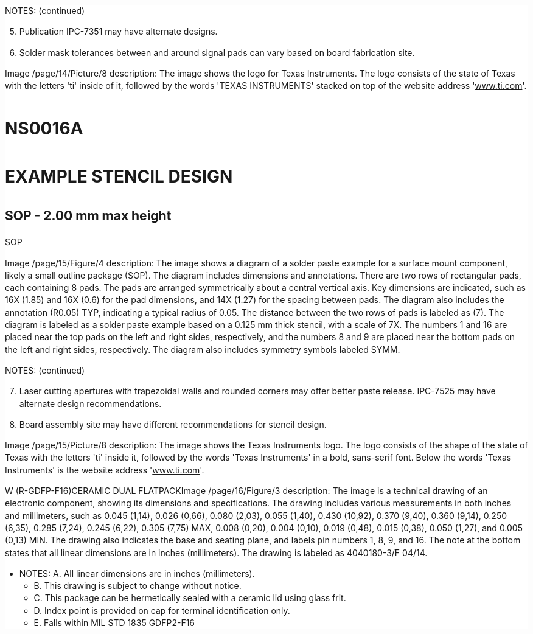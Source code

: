 NOTES: (continued)

5. Publication IPC-7351 may have alternate designs.

6. Solder mask tolerances between and around signal pads can vary based on board fabrication site.

Image /page/14/Picture/8 description: The image shows the logo for Texas Instruments. The logo consists of the state of Texas with the letters 'ti' inside of it, followed by the words 'TEXAS INSTRUMENTS' stacked on top of the website address 'www.ti.com'.

# NS0016A

# EXAMPLE STENCIL DESIGN

## SOP - 2.00 mm max height

SOP

Image /page/15/Figure/4 description: The image shows a diagram of a solder paste example for a surface mount component, likely a small outline package (SOP). The diagram includes dimensions and annotations. There are two rows of rectangular pads, each containing 8 pads. The pads are arranged symmetrically about a central vertical axis. Key dimensions are indicated, such as 16X (1.85) and 16X (0.6) for the pad dimensions, and 14X (1.27) for the spacing between pads. The diagram also includes the annotation (R0.05) TYP, indicating a typical radius of 0.05. The distance between the two rows of pads is labeled as (7). The diagram is labeled as a solder paste example based on a 0.125 mm thick stencil, with a scale of 7X. The numbers 1 and 16 are placed near the top pads on the left and right sides, respectively, and the numbers 8 and 9 are placed near the bottom pads on the left and right sides, respectively. The diagram also includes symmetry symbols labeled SYMM.

NOTES: (continued)

7. Laser cutting apertures with trapezoidal walls and rounded corners may offer better paste release. IPC-7525 may have alternate design recommendations.

8. Board assembly site may have different recommendations for stencil design.

Image /page/15/Picture/8 description: The image shows the Texas Instruments logo. The logo consists of the shape of the state of Texas with the letters 'ti' inside it, followed by the words 'Texas Instruments' in a bold, sans-serif font. Below the words 'Texas Instruments' is the website address 'www.ti.com'.

W (R-GDFP-F16)CERAMIC DUAL FLATPACKImage /page/16/Figure/3 description: The image is a technical drawing of an electronic component, showing its dimensions and specifications. The drawing includes various measurements in both inches and millimeters, such as 0.045 (1,14), 0.026 (0,66), 0.080 (2,03), 0.055 (1,40), 0.430 (10,92), 0.370 (9,40), 0.360 (9,14), 0.250 (6,35), 0.285 (7,24), 0.245 (6,22), 0.305 (7,75) MAX, 0.008 (0,20), 0.004 (0,10), 0.019 (0,48), 0.015 (0,38), 0.050 (1,27), and 0.005 (0,13) MIN. The drawing also indicates the base and seating plane, and labels pin numbers 1, 8, 9, and 16. The note at the bottom states that all linear dimensions are in inches (millimeters). The drawing is labeled as 4040180-3/F 04/14.

- NOTES: A. All linear dimensions are in inches (millimeters).
  - B. This drawing is subject to change without notice.
  - C. This package can be hermetically sealed with a ceramic lid using glass frit.
  - D. Index point is provided on cap for terminal identification only.
  - E. Falls within MIL STD 1835 GDFP2-F16
